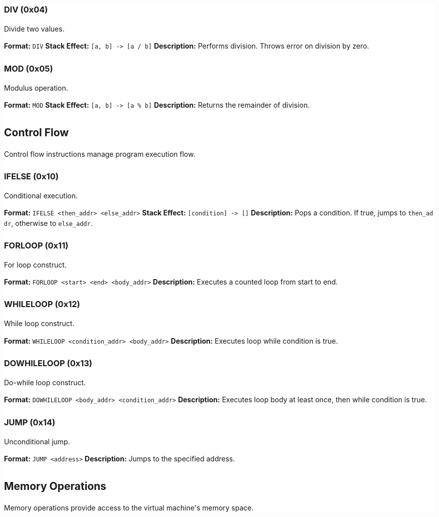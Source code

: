 ### DIV (0x04)
Divide two values.

**Format:** `DIV`
**Stack Effect:** `[a, b] -> [a / b]`
**Description:** Performs division. Throws error on division by zero.

### MOD (0x05)
Modulus operation.

**Format:** `MOD`
**Stack Effect:** `[a, b] -> [a % b]`
**Description:** Returns the remainder of division.

## Control Flow

Control flow instructions manage program execution flow.

### IFELSE (0x10)
Conditional execution.

**Format:** `IFELSE <then_addr> <else_addr>`
**Stack Effect:** `[condition] -> []`
**Description:** Pops a condition. If true, jumps to `then_addr`, otherwise to `else_addr`.

### FORLOOP (0x11)
For loop construct.

**Format:** `FORLOOP <start> <end> <body_addr>`
**Description:** Executes a counted loop from start to end.

### WHILELOOP (0x12)
While loop construct.

**Format:** `WHILELOOP <condition_addr> <body_addr>`
**Description:** Executes loop while condition is true.

### DOWHILELOOP (0x13)
Do-while loop construct.

**Format:** `DOWHILELOOP <body_addr> <condition_addr>`
**Description:** Executes loop body at least once, then while condition is true.

### JUMP (0x14)
Unconditional jump.

**Format:** `JUMP <address>`
**Description:** Jumps to the specified address.

## Memory Operations

Memory operations provide access to the virtual machine's memory space.
